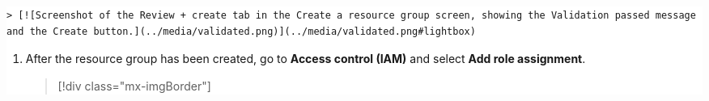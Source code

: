     > [![Screenshot of the Review + create tab in the Create a resource group screen, showing the Validation passed message and the Create button.](../media/validated.png)](../media/validated.png#lightbox)

1. After the resource group has been created, go to **Access control (IAM)** and select **Add role assignment**.

    > [!div class="mx-imgBorder"]